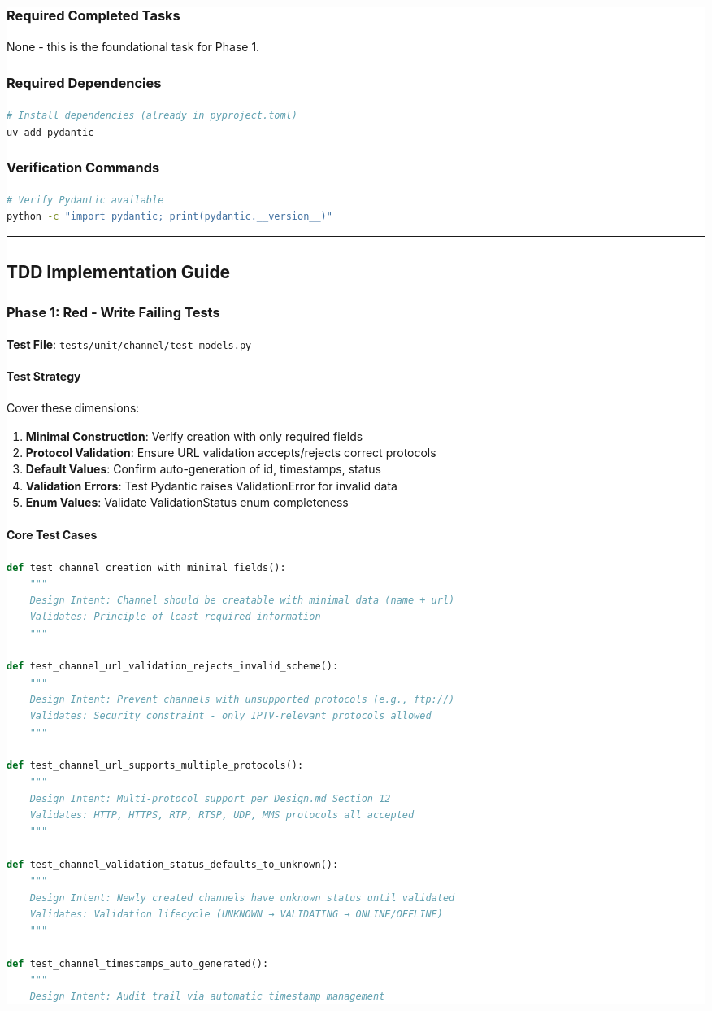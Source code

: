 ### Required Completed Tasks

None - this is the foundational task for Phase 1.

### Required Dependencies

```bash
# Install dependencies (already in pyproject.toml)
uv add pydantic
```

### Verification Commands

```bash
# Verify Pydantic available
python -c "import pydantic; print(pydantic.__version__)"
```

---

## TDD Implementation Guide

### Phase 1: Red - Write Failing Tests

**Test File**: `tests/unit/channel/test_models.py`

#### Test Strategy

Cover these dimensions:

1. **Minimal Construction**: Verify creation with only required fields
2. **Protocol Validation**: Ensure URL validation accepts/rejects correct protocols
3. **Default Values**: Confirm auto-generation of id, timestamps, status
4. **Validation Errors**: Test Pydantic raises ValidationError for invalid data
5. **Enum Values**: Validate ValidationStatus enum completeness

#### Core Test Cases

```python
def test_channel_creation_with_minimal_fields():
    """
    Design Intent: Channel should be creatable with minimal data (name + url)
    Validates: Principle of least required information
    """

def test_channel_url_validation_rejects_invalid_scheme():
    """
    Design Intent: Prevent channels with unsupported protocols (e.g., ftp://)
    Validates: Security constraint - only IPTV-relevant protocols allowed
    """

def test_channel_url_supports_multiple_protocols():
    """
    Design Intent: Multi-protocol support per Design.md Section 12
    Validates: HTTP, HTTPS, RTP, RTSP, UDP, MMS protocols all accepted
    """

def test_channel_validation_status_defaults_to_unknown():
    """
    Design Intent: Newly created channels have unknown status until validated
    Validates: Validation lifecycle (UNKNOWN → VALIDATING → ONLINE/OFFLINE)
    """

def test_channel_timestamps_auto_generated():
    """
    Design Intent: Audit trail via automatic timestamp management
```
